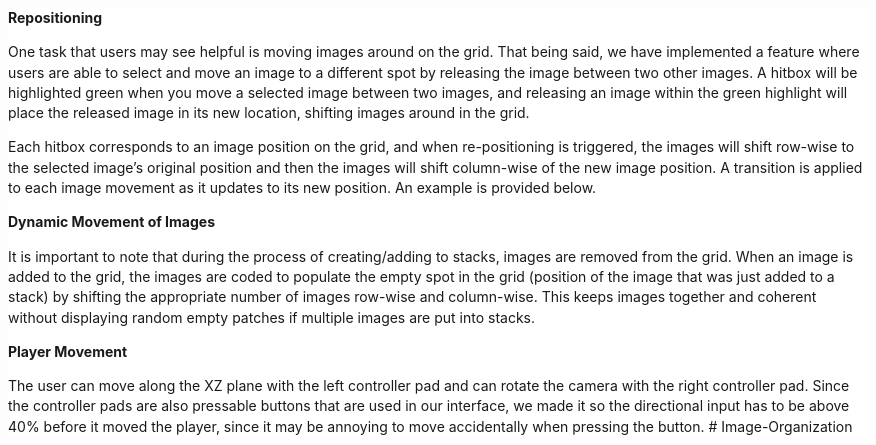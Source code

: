**Repositioning**

One task that users may see helpful is moving images around on the grid. That being said, we have implemented a feature where users are able to select and move an image to a different spot by releasing the image between two other images. A hitbox will be highlighted green when you move a selected image between two images, and releasing an image within the green highlight will place the released image in its new location, shifting images around in the grid.

Each hitbox corresponds to an image position on the grid, and when re-positioning is triggered, the images will shift row-wise to the selected image’s original position and then the images will shift column-wise of the new image position. A transition is applied to each image movement as it updates to its new position. An example is provided below.


**Dynamic Movement of Images**

It is important to note that during the process of creating/adding to stacks, images are removed from the grid. When an image is added to the grid, the images are coded to populate the empty spot in the grid (position of the image that was just added to a stack) by shifting the appropriate number of images row-wise and column-wise. This keeps images together and coherent without displaying random empty patches if multiple images are put into stacks. 

**Player Movement**

The user can move along the XZ plane with the left controller pad and can rotate the camera with the right controller pad. Since the controller pads are also pressable buttons that are used in our interface, we made it so the directional input has to be above 40% before it moved the player, since it may be annoying to move accidentally when pressing the button.
#   I m a g e - O r g a n i z a t i o n 
 
 